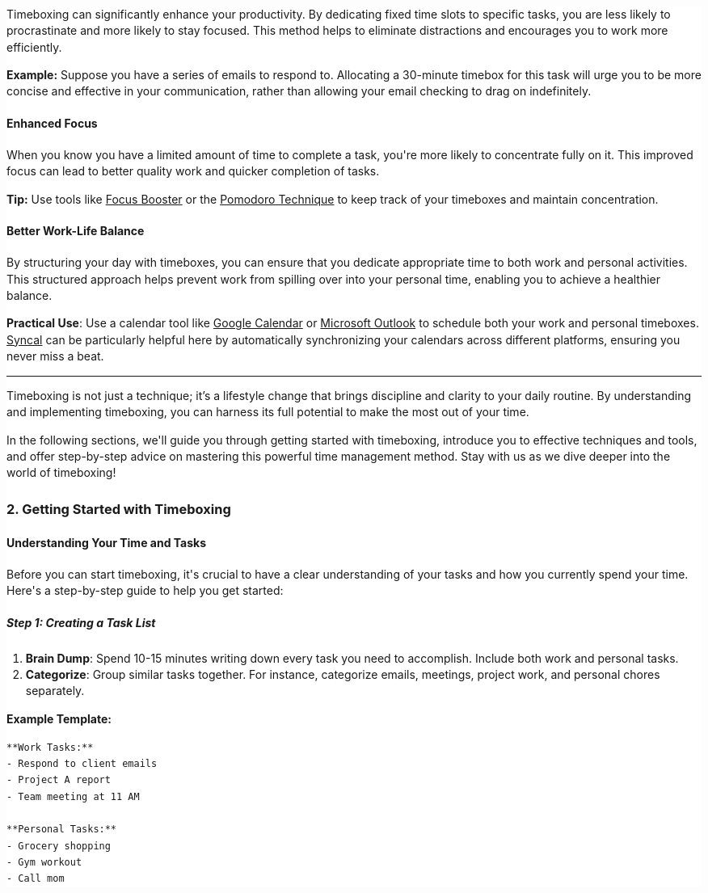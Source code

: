 Timeboxing can significantly enhance your productivity. By dedicating fixed time slots to specific tasks, you are less likely to procrastinate and more likely to stay focused. This method helps to eliminate distractions and encourages you to work more efficiently.

**Example:** Suppose you have a series of emails to respond to. Allocating a 30-minute timebox for this task will urge you to be more concise and effective in your communication, rather than allowing your email checking to drag on indefinitely.

#### Enhanced Focus

When you know you have a limited amount of time to complete a task, you're more likely to concentrate fully on it. This improved focus can lead to better quality work and quicker completion of tasks.

**Tip:** Use tools like [Focus Booster](https://www.focusboosterapp.com/) or the [Pomodoro Technique](https://pomodorotechnique.com/) to keep track of your timeboxes and maintain concentration.

#### Better Work-Life Balance

By structuring your day with timeboxes, you can ensure that you dedicate appropriate time to both work and personal activities. This structured approach helps prevent work from spilling over into your personal time, enabling you to achieve a healthier balance.

**Practical Use**: Use a calendar tool like [Google Calendar](https://calendar.google.com/) or [Microsoft Outlook](https://outlook.live.com/) to schedule both your work and personal timeboxes. [Syncal](https://syncal.app) can be particularly helpful here by automatically synchronizing your calendars across different platforms, ensuring you never miss a beat.

---

Timeboxing is not just a technique; it’s a lifestyle change that brings discipline and clarity to your daily routine. By understanding and implementing timeboxing, you can harness its full potential to make the most out of your time.

In the following sections, we'll guide you through getting started with timeboxing, introduce you to effective techniques and tools, and offer step-by-step advice on mastering this powerful time management method. Stay with us as we dive deeper into the world of timeboxing!

### 2. Getting Started with Timeboxing

#### Understanding Your Time and Tasks

Before you can start timeboxing, it's crucial to have a clear understanding of your tasks and how you currently spend your time. Here's a step-by-step guide to help you get started:

##### Step 1: Creating a Task List

1. **Brain Dump**: Spend 10-15 minutes writing down every task you need to accomplish. Include both work and personal tasks.
2. **Categorize**: Group similar tasks together. For instance, categorize emails, meetings, project work, and personal chores separately.

**Example Template:**

```plaintext
**Work Tasks:**
- Respond to client emails
- Project A report
- Team meeting at 11 AM

**Personal Tasks:**
- Grocery shopping
- Gym workout
- Call mom
```
